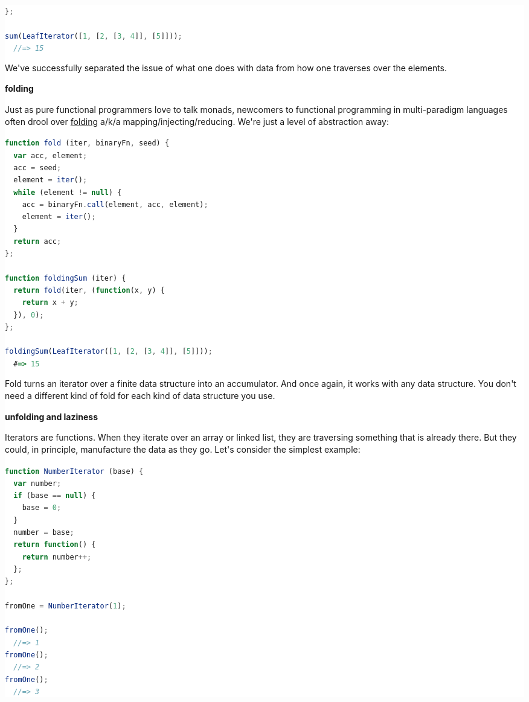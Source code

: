 ```javascript
};

sum(LeafIterator([1, [2, [3, 4]], [5]]));
  //=> 15
```

We've successfully separated the issue of what one does with data from how one traverses over the elements.

**folding**

Just as pure functional programmers love to talk monads, newcomers to functional programming in multi-paradigm languages often drool over [folding](https://en.wikipedia.org/wiki/Fold_(higher-order_function)) a/k/a mapping/injecting/reducing. We're just a level of abstraction away:

```javascript
function fold (iter, binaryFn, seed) {
  var acc, element;
  acc = seed;
  element = iter();
  while (element != null) {
    acc = binaryFn.call(element, acc, element);
    element = iter();
  }
  return acc;
};

function foldingSum (iter) {
  return fold(iter, (function(x, y) {
    return x + y;
  }), 0);
};

foldingSum(LeafIterator([1, [2, [3, 4]], [5]]));
  #=> 15
```

Fold turns an iterator over a finite data structure into an accumulator. And once again, it works with any data structure. You don't need a different kind of fold for each kind of data structure you use.

**unfolding and laziness**

Iterators are functions. When they iterate over an array or linked list, they are traversing something that is already there. But they could, in principle, manufacture the data as they go. Let's consider the simplest example:

```javascript
function NumberIterator (base) {
  var number;
  if (base == null) {
    base = 0;
  }
  number = base;
  return function() {
    return number++;
  };
};

fromOne = NumberIterator(1);

fromOne();
  //=> 1
fromOne();
  //=> 2
fromOne();
  //=> 3
```

[ja]: http://leanpub.com/javascript-allonge "JavaScript Allongé"